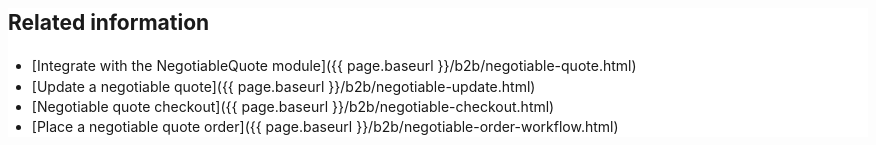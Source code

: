 ## Related information

*  [Integrate with the NegotiableQuote module]({{ page.baseurl }}/b2b/negotiable-quote.html)
*  [Update a negotiable quote]({{ page.baseurl }}/b2b/negotiable-update.html)
*  [Negotiable quote checkout]({{ page.baseurl }}/b2b/negotiable-checkout.html)
*  [Place a negotiable quote order]({{ page.baseurl }}/b2b/negotiable-order-workflow.html)
